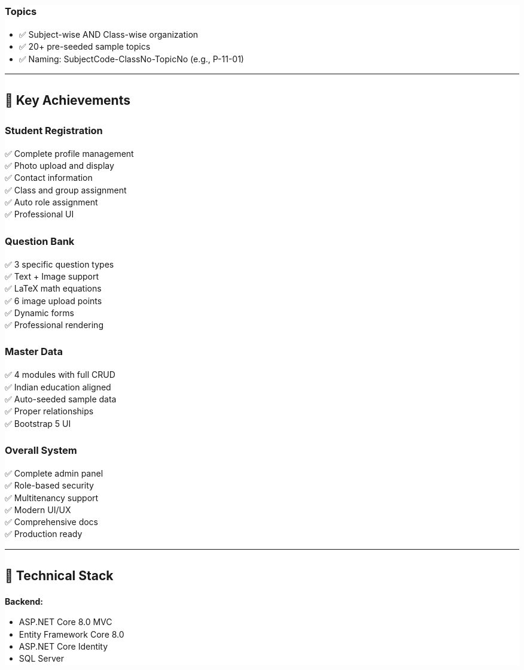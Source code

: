 ### Topics
- ✅ Subject-wise AND Class-wise organization
- ✅ 20+ pre-seeded sample topics
- ✅ Naming: SubjectCode-ClassNo-TopicNo (e.g., P-11-01)

---

## 🎯 Key Achievements

### Student Registration
✅ Complete profile management  
✅ Photo upload and display  
✅ Contact information  
✅ Class and group assignment  
✅ Auto role assignment  
✅ Professional UI  

### Question Bank
✅ 3 specific question types  
✅ Text + Image support  
✅ LaTeX math equations  
✅ 6 image upload points  
✅ Dynamic forms  
✅ Professional rendering  

### Master Data
✅ 4 modules with full CRUD  
✅ Indian education aligned  
✅ Auto-seeded sample data  
✅ Proper relationships  
✅ Bootstrap 5 UI  

### Overall System
✅ Complete admin panel  
✅ Role-based security  
✅ Multitenancy support  
✅ Modern UI/UX  
✅ Comprehensive docs  
✅ Production ready  

---

## 🔧 Technical Stack

**Backend:**
- ASP.NET Core 8.0 MVC
- Entity Framework Core 8.0
- ASP.NET Core Identity
- SQL Server
